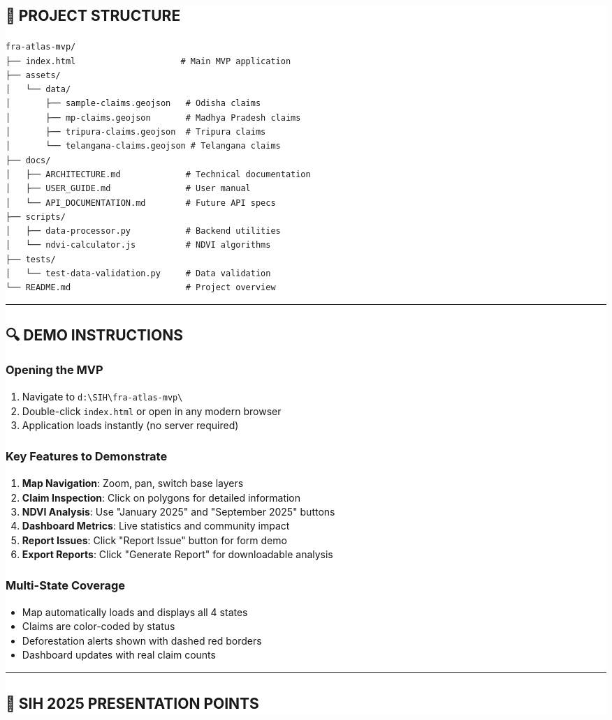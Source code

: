 ## 📁 PROJECT STRUCTURE

```
fra-atlas-mvp/
├── index.html                     # Main MVP application
├── assets/
│   └── data/
│       ├── sample-claims.geojson   # Odisha claims
│       ├── mp-claims.geojson       # Madhya Pradesh claims
│       ├── tripura-claims.geojson  # Tripura claims
│       └── telangana-claims.geojson # Telangana claims
├── docs/
│   ├── ARCHITECTURE.md             # Technical documentation
│   ├── USER_GUIDE.md               # User manual
│   └── API_DOCUMENTATION.md        # Future API specs
├── scripts/
│   ├── data-processor.py           # Backend utilities
│   └── ndvi-calculator.js          # NDVI algorithms
├── tests/
│   └── test-data-validation.py     # Data validation
└── README.md                       # Project overview
```

---

## 🔍 DEMO INSTRUCTIONS

### **Opening the MVP**
1. Navigate to `d:\SIH\fra-atlas-mvp\`
2. Double-click `index.html` or open in any modern browser
3. Application loads instantly (no server required)

### **Key Features to Demonstrate**
1. **Map Navigation**: Zoom, pan, switch base layers
2. **Claim Inspection**: Click on polygons for detailed information
3. **NDVI Analysis**: Use "January 2025" and "September 2025" buttons
4. **Dashboard Metrics**: Live statistics and community impact
5. **Report Issues**: Click "Report Issue" button for form demo
6. **Export Reports**: Click "Generate Report" for downloadable analysis

### **Multi-State Coverage**
- Map automatically loads and displays all 4 states
- Claims are color-coded by status
- Deforestation alerts shown with dashed red borders
- Dashboard updates with real claim counts

---

## 🎯 SIH 2025 PRESENTATION POINTS
